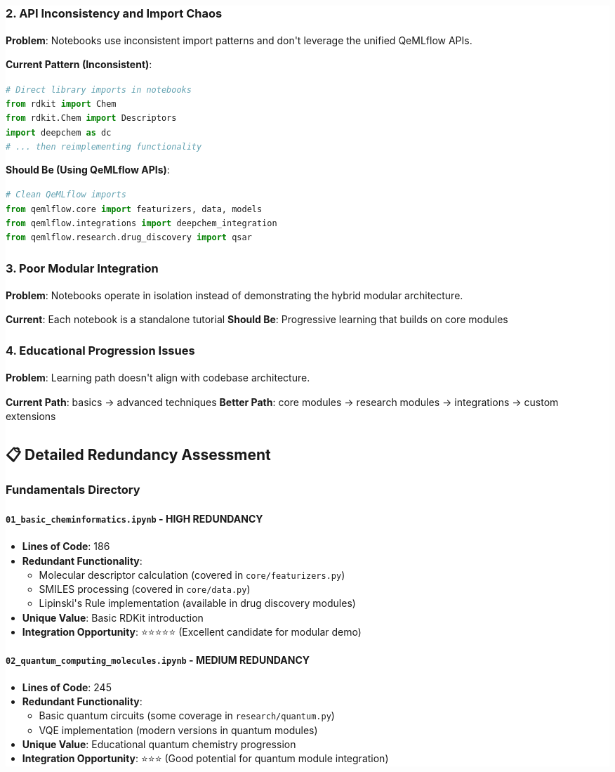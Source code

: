 ### 2. **API Inconsistency and Import Chaos**

**Problem**: Notebooks use inconsistent import patterns and don't leverage the unified QeMLflow APIs.

**Current Pattern (Inconsistent)**:
```python
# Direct library imports in notebooks
from rdkit import Chem
from rdkit.Chem import Descriptors
import deepchem as dc
# ... then reimplementing functionality
```

**Should Be (Using QeMLflow APIs)**:
```python
# Clean QeMLflow imports
from qemlflow.core import featurizers, data, models
from qemlflow.integrations import deepchem_integration
from qemlflow.research.drug_discovery import qsar
```

### 3. **Poor Modular Integration**

**Problem**: Notebooks operate in isolation instead of demonstrating the hybrid modular architecture.

**Current**: Each notebook is a standalone tutorial
**Should Be**: Progressive learning that builds on core modules

### 4. **Educational Progression Issues**

**Problem**: Learning path doesn't align with codebase architecture.

**Current Path**: basics → advanced techniques
**Better Path**: core modules → research modules → integrations → custom extensions

## 📋 Detailed Redundancy Assessment

### Fundamentals Directory

#### `01_basic_cheminformatics.ipynb` - **HIGH REDUNDANCY**
- **Lines of Code**: 186
- **Redundant Functionality**:
  - Molecular descriptor calculation (covered in `core/featurizers.py`)
  - SMILES processing (covered in `core/data.py`)
  - Lipinski's Rule implementation (available in drug discovery modules)
- **Unique Value**: Basic RDKit introduction
- **Integration Opportunity**: ⭐⭐⭐⭐⭐ (Excellent candidate for modular demo)

#### `02_quantum_computing_molecules.ipynb` - **MEDIUM REDUNDANCY**
- **Lines of Code**: 245
- **Redundant Functionality**:
  - Basic quantum circuits (some coverage in `research/quantum.py`)
  - VQE implementation (modern versions in quantum modules)
- **Unique Value**: Educational quantum chemistry progression
- **Integration Opportunity**: ⭐⭐⭐ (Good potential for quantum module integration)
